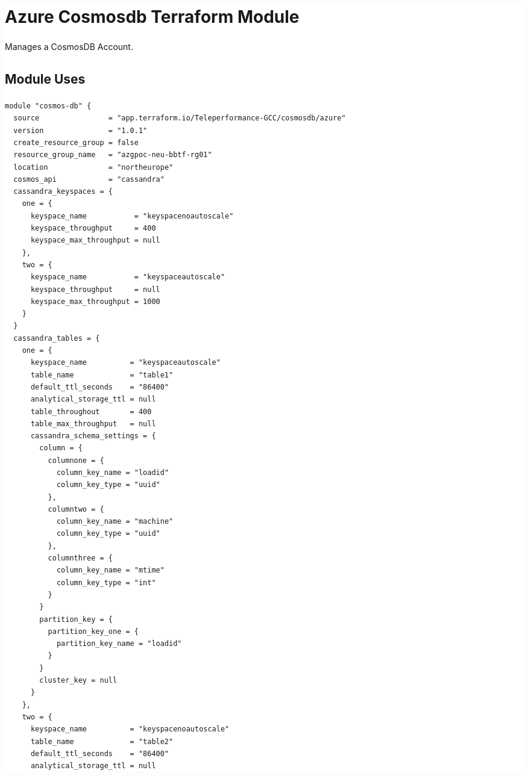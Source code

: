 # Azure Cosmosdb Terraform Module

Manages a CosmosDB Account.

## Module Uses

```hcl
module "cosmos-db" {
  source                = "app.terraform.io/Teleperformance-GCC/cosmosdb/azure"
  version               = "1.0.1"
  create_resource_group = false
  resource_group_name   = "azgpoc-neu-bbtf-rg01"
  location              = "northeurope"  
  cosmos_api            = "cassandra"
  cassandra_keyspaces = {
    one = {
      keyspace_name           = "keyspacenoautoscale"
      keyspace_throughput     = 400
      keyspace_max_throughput = null
    },
    two = {
      keyspace_name           = "keyspaceautoscale"
      keyspace_throughput     = null
      keyspace_max_throughput = 1000
    }
  }
  cassandra_tables = {
    one = {
      keyspace_name          = "keyspaceautoscale"
      table_name             = "table1"
      default_ttl_seconds    = "86400"
      analytical_storage_ttl = null
      table_throughout       = 400
      table_max_throughput   = null
      cassandra_schema_settings = {
        column = {
          columnone = {
            column_key_name = "loadid"
            column_key_type = "uuid"
          },
          columntwo = {
            column_key_name = "machine"
            column_key_type = "uuid"
          },
          columnthree = {
            column_key_name = "mtime"
            column_key_type = "int"
          }
        }
        partition_key = {
          partition_key_one = {
            partition_key_name = "loadid"
          }
        }
        cluster_key = null
      }
    },
    two = {
      keyspace_name          = "keyspacenoautoscale"
      table_name             = "table2"
      default_ttl_seconds    = "86400"
      analytical_storage_ttl = null
```